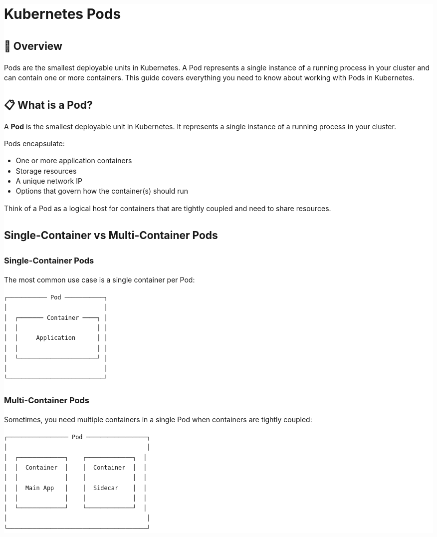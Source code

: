 # Kubernetes Pods

## 🌟 Overview

Pods are the smallest deployable units in Kubernetes. A Pod represents a single instance of a running process in your cluster and can contain one or more containers. This guide covers everything you need to know about working with Pods in Kubernetes.

## 📋 What is a Pod?

A **Pod** is the smallest deployable unit in Kubernetes. It represents a single instance of a running process in your cluster.

Pods encapsulate:
- One or more application containers
- Storage resources
- A unique network IP
- Options that govern how the container(s) should run

Think of a Pod as a logical host for containers that are tightly coupled and need to share resources.

## Single-Container vs Multi-Container Pods

### Single-Container Pods

The most common use case is a single container per Pod:

```
┌─────────── Pod ───────────┐
│                           │
│  ┌─────── Container ────┐ │
│  │                      │ │
│  │     Application      │ │
│  │                      │ │
│  └──────────────────────┘ │
│                           │
└───────────────────────────┘
```

### Multi-Container Pods

Sometimes, you need multiple containers in a single Pod when containers are tightly coupled:

```
┌───────────────── Pod ─────────────────┐
│                                       │
│  ┌─────────────┐    ┌─────────────┐  │
│  │  Container  │    │  Container  │  │
│  │             │    │             │  │
│  │  Main App   │    │  Sidecar    │  │
│  │             │    │             │  │
│  └─────────────┘    └─────────────┘  │
│                                       │
└───────────────────────────────────────┘
```
